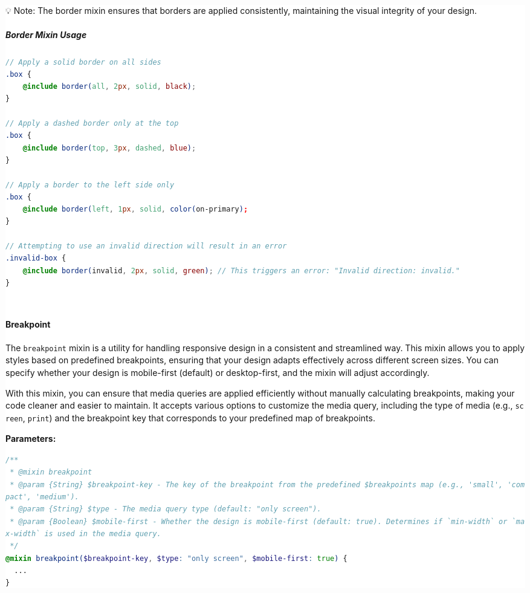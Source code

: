 💡 Note: The border mixin ensures that borders are applied consistently, maintaining the visual integrity of your design.
##### Border Mixin Usage

```scss
// Apply a solid border on all sides
.box {
    @include border(all, 2px, solid, black);
}

// Apply a dashed border only at the top
.box {
    @include border(top, 3px, dashed, blue);
}

// Apply a border to the left side only
.box {
    @include border(left, 1px, solid, color(on-primary);
}

// Attempting to use an invalid direction will result in an error
.invalid-box {
    @include border(invalid, 2px, solid, green); // This triggers an error: "Invalid direction: invalid."
}

```

<div style="margin: 50px 0; " name="spacer" />



#### Breakpoint

The `breakpoint` mixin is a utility for handling responsive design in a consistent and streamlined way. This mixin allows you to apply styles based on predefined breakpoints, ensuring that your design adapts effectively across different screen sizes. You can specify whether your design is mobile-first (default) or desktop-first, and the mixin will adjust accordingly.

With this mixin, you can ensure that media queries are applied efficiently without manually calculating breakpoints, making your code cleaner and easier to maintain. It accepts various options to customize the media query, including the type of media (e.g., `screen`, `print`) and the breakpoint key that corresponds to your predefined map of breakpoints.


**Parameters:**
```scss
/**
 * @mixin breakpoint
 * @param {String} $breakpoint-key - The key of the breakpoint from the predefined $breakpoints map (e.g., 'small', 'compact', 'medium').
 * @param {String} $type - The media query type (default: "only screen").
 * @param {Boolean} $mobile-first - Whether the design is mobile-first (default: true). Determines if `min-width` or `max-width` is used in the media query.
 */
@mixin breakpoint($breakpoint-key, $type: "only screen", $mobile-first: true) {
  ...
}
```
